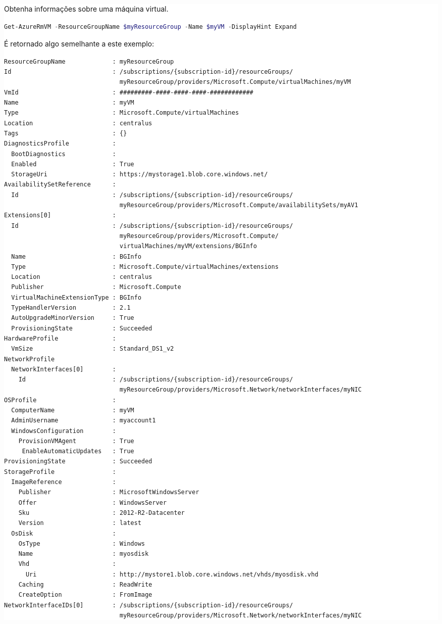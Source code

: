 Obtenha informações sobre uma máquina virtual.

```powershell
Get-AzureRmVM -ResourceGroupName $myResourceGroup -Name $myVM -DisplayHint Expand
```

É retornado algo semelhante a este exemplo:

    ResourceGroupName             : myResourceGroup
    Id                            : /subscriptions/{subscription-id}/resourceGroups/
                                    myResourceGroup/providers/Microsoft.Compute/virtualMachines/myVM
    VmId                          : #########-####-####-####-############
    Name                          : myVM
    Type                          : Microsoft.Compute/virtualMachines
    Location                      : centralus
    Tags                          : {}
    DiagnosticsProfile            :
      BootDiagnostics             :
      Enabled                     : True
      StorageUri                  : https://mystorage1.blob.core.windows.net/
    AvailabilitySetReference      : 
      Id                          : /subscriptions/{subscription-id}/resourceGroups/
                                    myResourceGroup/providers/Microsoft.Compute/availabilitySets/myAV1
    Extensions[0]                 :
      Id                          : /subscriptions/{subscription-id}/resourceGroups/
                                    myResourceGroup/providers/Microsoft.Compute/
                                    virtualMachines/myVM/extensions/BGInfo
      Name                        : BGInfo
      Type                        : Microsoft.Compute/virtualMachines/extensions
      Location                    : centralus
      Publisher                   : Microsoft.Compute
      VirtualMachineExtensionType : BGInfo
      TypeHandlerVersion          : 2.1
      AutoUpgradeMinorVersion     : True
      ProvisioningState           : Succeeded
    HardwareProfile               : 
      VmSize                      : Standard_DS1_v2
    NetworkProfile          
      NetworkInterfaces[0]        :
        Id                        : /subscriptions/{subscription-id}/resourceGroups/
                                    myResourceGroup/providers/Microsoft.Network/networkInterfaces/myNIC
    OSProfile                     : 
      ComputerName                : myVM
      AdminUsername               : myaccount1
      WindowsConfiguration        :
        ProvisionVMAgent          : True
         EnableAutomaticUpdates   : True
    ProvisioningState             : Succeeded
    StorageProfile                :
      ImageReference              :
        Publisher                 : MicrosoftWindowsServer
        Offer                     : WindowsServer
        Sku                       : 2012-R2-Datacenter
        Version                   : latest   
      OsDisk                      :
        OsType                    : Windows
        Name                      : myosdisk
        Vhd                       : 
          Uri                     : http://mystore1.blob.core.windows.net/vhds/myosdisk.vhd
        Caching                   : ReadWrite
        CreateOption              : FromImage
    NetworkInterfaceIDs[0]        : /subscriptions/{subscription-id}/resourceGroups/
                                    myResourceGroup/providers/Microsoft.Network/networkInterfaces/myNIC
